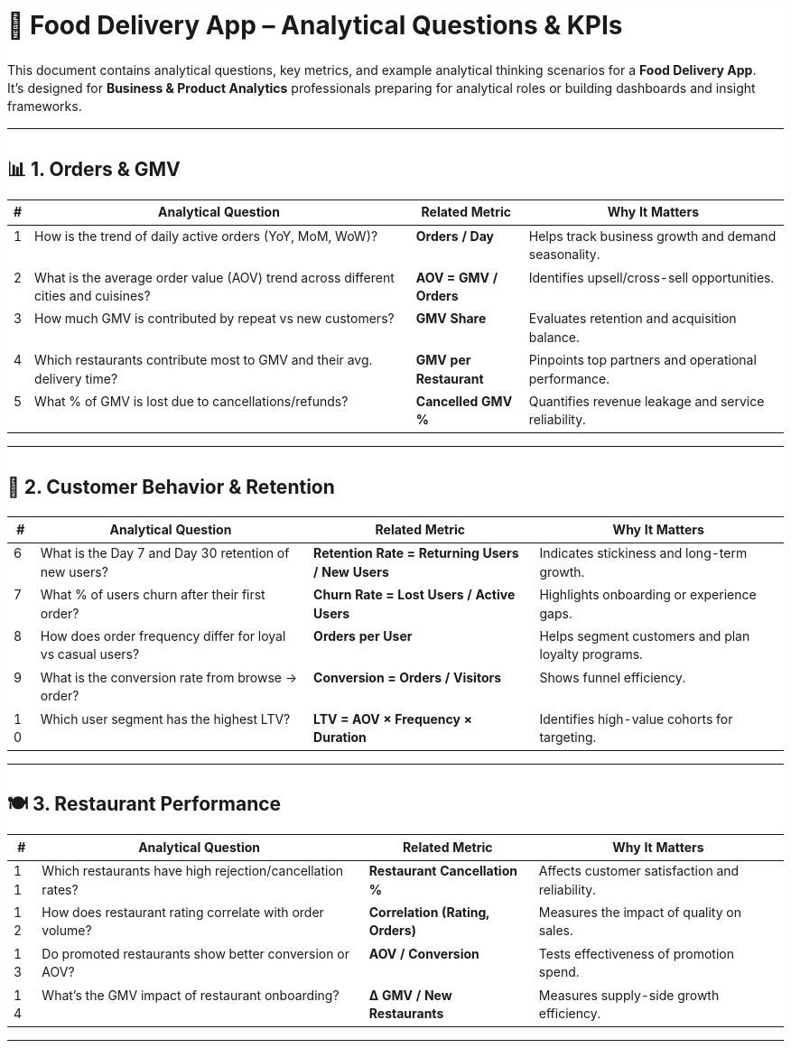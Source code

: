 
# 🍔 Food Delivery App – Analytical Questions & KPIs

This document contains analytical questions, key metrics, and example analytical thinking scenarios for a **Food Delivery App**.  
It’s designed for **Business & Product Analytics** professionals preparing for analytical roles or building dashboards and insight frameworks.

---

## 📊 1. Orders & GMV

| # | Analytical Question | Related Metric | Why It Matters |
|---|----------------------|----------------|----------------|
| 1 | How is the trend of daily active orders (YoY, MoM, WoW)? | **Orders / Day** | Helps track business growth and demand seasonality. |
| 2 | What is the average order value (AOV) trend across different cities and cuisines? | **AOV = GMV / Orders** | Identifies upsell/cross-sell opportunities. |
| 3 | How much GMV is contributed by repeat vs new customers? | **GMV Share** | Evaluates retention and acquisition balance. |
| 4 | Which restaurants contribute most to GMV and their avg. delivery time? | **GMV per Restaurant** | Pinpoints top partners and operational performance. |
| 5 | What % of GMV is lost due to cancellations/refunds? | **Cancelled GMV %** | Quantifies revenue leakage and service reliability. |

---

## 👥 2. Customer Behavior & Retention

| # | Analytical Question | Related Metric | Why It Matters |
|---|----------------------|----------------|----------------|
| 6 | What is the Day 7 and Day 30 retention of new users? | **Retention Rate = Returning Users / New Users** | Indicates stickiness and long-term growth. |
| 7 | What % of users churn after their first order? | **Churn Rate = Lost Users / Active Users** | Highlights onboarding or experience gaps. |
| 8 | How does order frequency differ for loyal vs casual users? | **Orders per User** | Helps segment customers and plan loyalty programs. |
| 9 | What is the conversion rate from browse → order? | **Conversion = Orders / Visitors** | Shows funnel efficiency. |
| 10 | Which user segment has the highest LTV? | **LTV = AOV × Frequency × Duration** | Identifies high-value cohorts for targeting. |

---

## 🍽️ 3. Restaurant Performance

| # | Analytical Question | Related Metric | Why It Matters |
|---|----------------------|----------------|----------------|
| 11 | Which restaurants have high rejection/cancellation rates? | **Restaurant Cancellation %** | Affects customer satisfaction and reliability. |
| 12 | How does restaurant rating correlate with order volume? | **Correlation (Rating, Orders)** | Measures the impact of quality on sales. |
| 13 | Do promoted restaurants show better conversion or AOV? | **AOV / Conversion** | Tests effectiveness of promotion spend. |
| 14 | What’s the GMV impact of restaurant onboarding? | **Δ GMV / New Restaurants** | Measures supply-side growth efficiency. |

---
